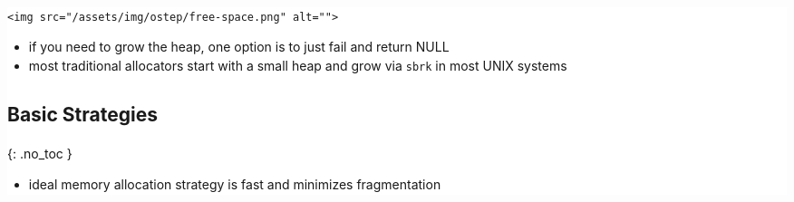     <img src="/assets/img/ostep/free-space.png" alt="">
  </a>
</div>

- if you need to grow the heap, one option is to just fail and return NULL
- most traditional allocators start with a small heap and grow via `sbrk` in most UNIX systems

## Basic Strategies
{: .no_toc }
- ideal memory allocation strategy is fast and minimizes fragmentation
